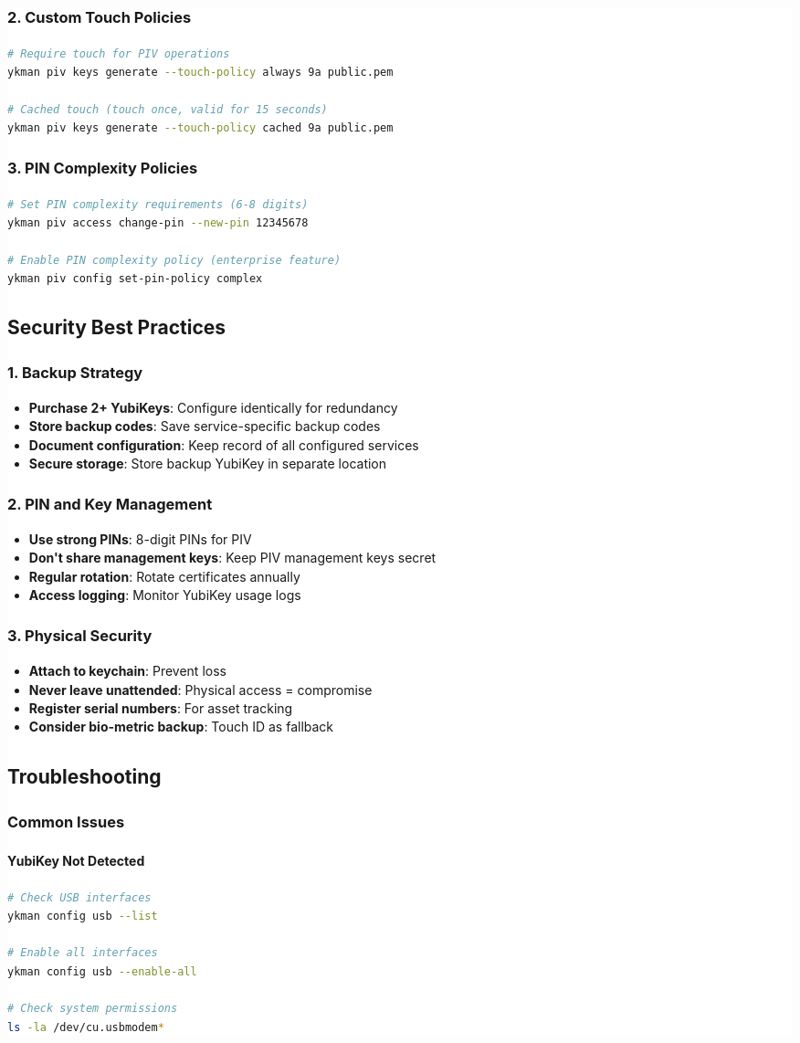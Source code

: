 ### 2. Custom Touch Policies

```bash
# Require touch for PIV operations
ykman piv keys generate --touch-policy always 9a public.pem

# Cached touch (touch once, valid for 15 seconds)
ykman piv keys generate --touch-policy cached 9a public.pem
```

### 3. PIN Complexity Policies

```bash
# Set PIN complexity requirements (6-8 digits)
ykman piv access change-pin --new-pin 12345678

# Enable PIN complexity policy (enterprise feature)
ykman piv config set-pin-policy complex
```

## Security Best Practices

### 1. Backup Strategy
- **Purchase 2+ YubiKeys**: Configure identically for redundancy
- **Store backup codes**: Save service-specific backup codes
- **Document configuration**: Keep record of all configured services
- **Secure storage**: Store backup YubiKey in separate location

### 2. PIN and Key Management
- **Use strong PINs**: 8-digit PINs for PIV
- **Don't share management keys**: Keep PIV management keys secret
- **Regular rotation**: Rotate certificates annually
- **Access logging**: Monitor YubiKey usage logs

### 3. Physical Security
- **Attach to keychain**: Prevent loss
- **Never leave unattended**: Physical access = compromise
- **Register serial numbers**: For asset tracking
- **Consider bio-metric backup**: Touch ID as fallback

## Troubleshooting

### Common Issues

#### YubiKey Not Detected
```bash
# Check USB interfaces
ykman config usb --list

# Enable all interfaces
ykman config usb --enable-all

# Check system permissions
ls -la /dev/cu.usbmodem*
```
